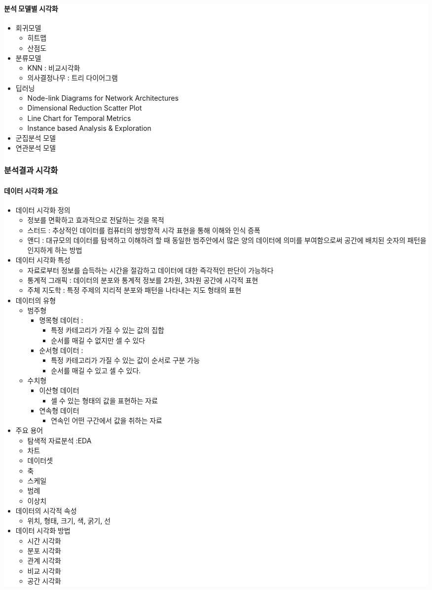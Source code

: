 #### 분석 모델별 시각화

- 회귀모델
  - 히트맵
  - 산점도
- 분류모델
  - KNN : 비교시각화
  - 의사결정나무 : 트리 다이어그램
- 딥러닝
  - Node-link Diagrams for Network Architectures
  - Dimensional Reduction Scatter Plot
  - Line Chart for Temporal Metrics
  - Instance based Analysis & Exploration
- 군집분석 모델
- 연관분석 모델

### 분석결과 시각화

#### 데이터 시각화 개요

- 데이터 시각화 정의
  - 정보를 면확하고 효과적으로 전달하는 것을 목적
  - 스터드 : 추상적인 데이터를 컴퓨터의 쌍방향적 시각 표현을 통해 이해와 인식 증폭
  - 앤디 : 대규모의 데이터를 탐색하고 이해하려 할 때 동일한 범주안에서 많은 양의 데이터에 의미를 부여함으로써 공간에 배치된 숫자의 패턴을 인지하게 하는 방법
- 데이터 시각화 특성
  - 자료로부터 정보를 습득하는 시간을 절감하고 데이터에 대한 즉각적인 판단이 가능하다
  - 통계적 그래픽 : 데이터의 분포와 통계적 정보를 2차원, 3차원 공간에 시각적 표현
  - 주체 지도학 : 특정 주제의 지리적 분포와 패턴을 나타내는 지도 형태의 표현
- 데이터의 유형
  - 범주형
    - 명목형 데이터 :
      - 특정 카테고리가 가질 수 있는 값의 집합
      - 순서를 매길 수 없지만 셀 수 있다
    - 순서형 데이터 :
      - 특정 카테고리가 가질 수 있는 값이 순서로 구분 가능
      - 순서를 매길 수 있고 셀 수 있다.
  - 수치형
    - 이산형 데이터
      - 셀 수 있는 형태의 값을 표현하는 자료
    - 연속형 데이터
      - 연속인 어떤 구간에서 값을 취하는 자료
- 주요 용어
  - 탐색적 자료분석 :EDA
  - 차트
  - 데이터셋
  - 축
  - 스케일
  - 범례
  - 이상치
- 데이터의 시각적 속성
  - 위치, 형태, 크기, 색, 굵기, 선
- 데이터 시각화 방법
  - 시간 시각화
  - 분포 시각화
  - 관계 시각화
  - 비교 시각화
  - 공간 시각화

